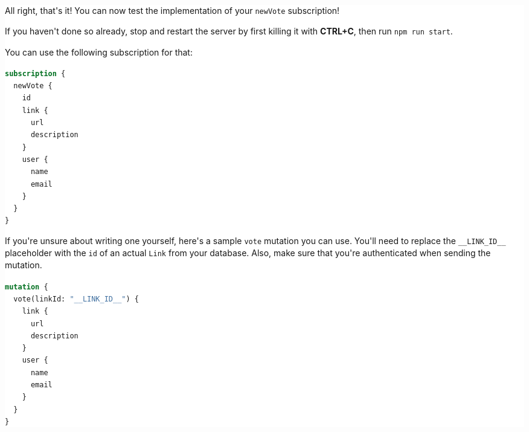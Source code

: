 </Instruction>

All right, that's it! You can now test the implementation of your `newVote` subscription!

<Instruction>

If you haven't done so already, stop and restart the server by first killing it with **CTRL+C**, then run `npm run start`.

</Instruction>

You can use the following subscription for that:

```graphql
subscription {
  newVote {
    id
    link {
      url
      description
    }
    user {
      name
      email
    }
  }
}
```

If you're unsure about writing one yourself, here's a sample `vote` mutation you can use. You'll need to replace the `__LINK_ID__` placeholder with the `id` of an actual `Link`
from your database. Also, make sure that you're authenticated when sending the mutation.

```graphql
mutation {
  vote(linkId: "__LINK_ID__") {
    link {
      url
      description
    }
    user {
      name
      email
    }
  }
}
```

